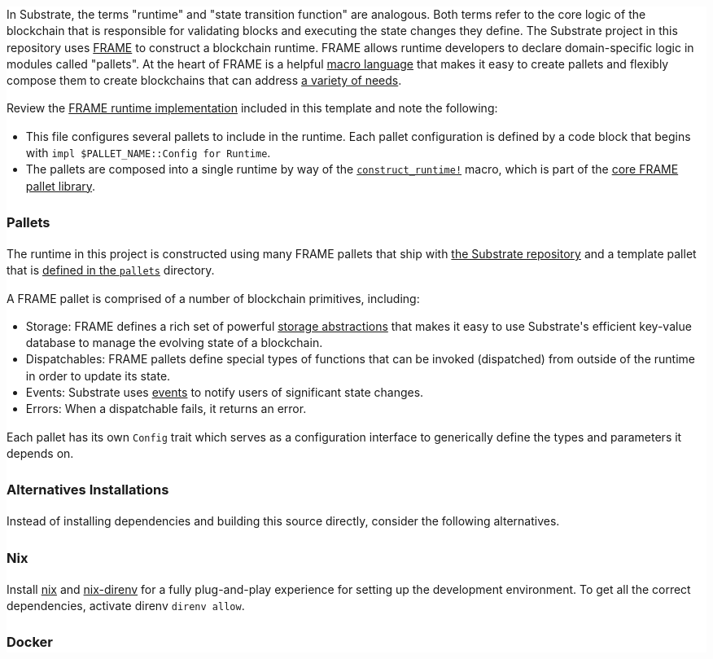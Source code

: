 In Substrate, the terms "runtime" and "state transition function" are analogous.
Both terms refer to the core logic of the blockchain that is responsible for validating blocks and executing the state changes they define.
The Substrate project in this repository uses [FRAME](https://docs.substrate.io/learn/runtime-development/#frame) to construct a blockchain runtime.
FRAME allows runtime developers to declare domain-specific logic in modules called "pallets".
At the heart of FRAME is a helpful [macro language](https://docs.substrate.io/reference/frame-macros/) that makes it easy to create pallets and flexibly compose them to create blockchains that can address [a variety of needs](https://substrate.io/ecosystem/projects/).

Review the [FRAME runtime implementation](./runtime/src/lib.rs) included in this template and note the following:

- This file configures several pallets to include in the runtime.
  Each pallet configuration is defined by a code block that begins with `impl $PALLET_NAME::Config for Runtime`.
- The pallets are composed into a single runtime by way of the [`construct_runtime!`](https://paritytech.github.io/substrate/master/frame_support/macro.construct_runtime.html) macro, which is part of the [core FRAME pallet library](https://docs.substrate.io/reference/frame-pallets/#system-pallets).

### Pallets

The runtime in this project is constructed using many FRAME pallets that ship with [the Substrate repository](https://github.com/paritytech/substrate/tree/master/frame) and a template pallet that is [defined in the `pallets`](./pallets/template/src/lib.rs) directory.

A FRAME pallet is comprised of a number of blockchain primitives, including:

- Storage: FRAME defines a rich set of powerful [storage abstractions](https://docs.substrate.io/build/runtime-storage/) that makes it easy to use Substrate's efficient key-value database to manage the evolving state of a blockchain.
- Dispatchables: FRAME pallets define special types of functions that can be invoked (dispatched) from outside of the runtime in order to update its state.
- Events: Substrate uses [events](https://docs.substrate.io/build/events-and-errors/) to notify users of significant state changes.
- Errors: When a dispatchable fails, it returns an error.

Each pallet has its own `Config` trait which serves as a configuration interface to generically define the types and parameters it depends on.

### Alternatives Installations

Instead of installing dependencies and building this source directly, consider the following alternatives.

### Nix

Install [nix](https://nixos.org/) and
[nix-direnv](https://github.com/nix-community/nix-direnv) for a fully plug-and-play
experience for setting up the development environment.
To get all the correct dependencies, activate direnv `direnv allow`.

### Docker
